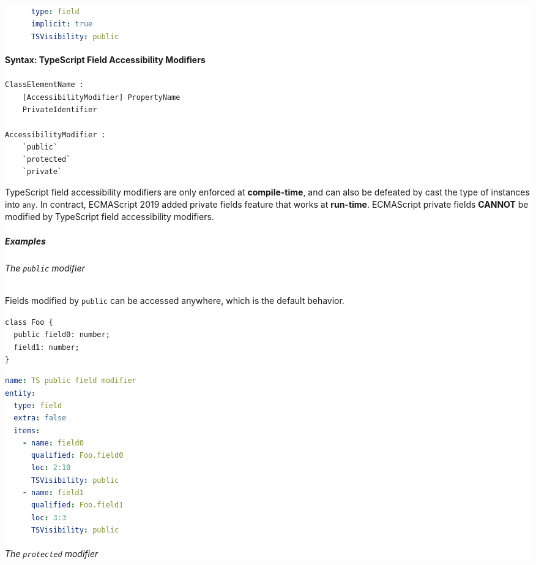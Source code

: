 ```yaml
      type: field
      implicit: true
      TSVisibility: public
```

#### Syntax: TypeScript Field Accessibility Modifiers

```text
ClassElementName :
    [AccessibilityModifier] PropertyName
    PrivateIdentifier
    
AccessibilityModifier :
    `public`
    `protected`
    `private`
```

TypeScript field accessibility modifiers are only enforced at **compile-time**, and can also be defeated by cast the
type of instances into `any`. In contract, ECMAScript 2019 added private fields feature that works at **run-time**.
ECMAScript private fields **CANNOT** be modified by TypeScript field accessibility modifiers.

##### Examples

###### The `public` modifier

Fields modified by `public` can be accessed anywhere, which is the default behavior.

```ets
class Foo {
  public field0: number;
  field1: number;
}
```

```yaml
name: TS public field modifier
entity:
  type: field
  extra: false
  items:
    - name: field0
      qualified: Foo.field0
      loc: 2:10
      TSVisibility: public
    - name: field1
      qualified: Foo.field1
      loc: 3:3
      TSVisibility: public
```

###### The `protected` modifier
